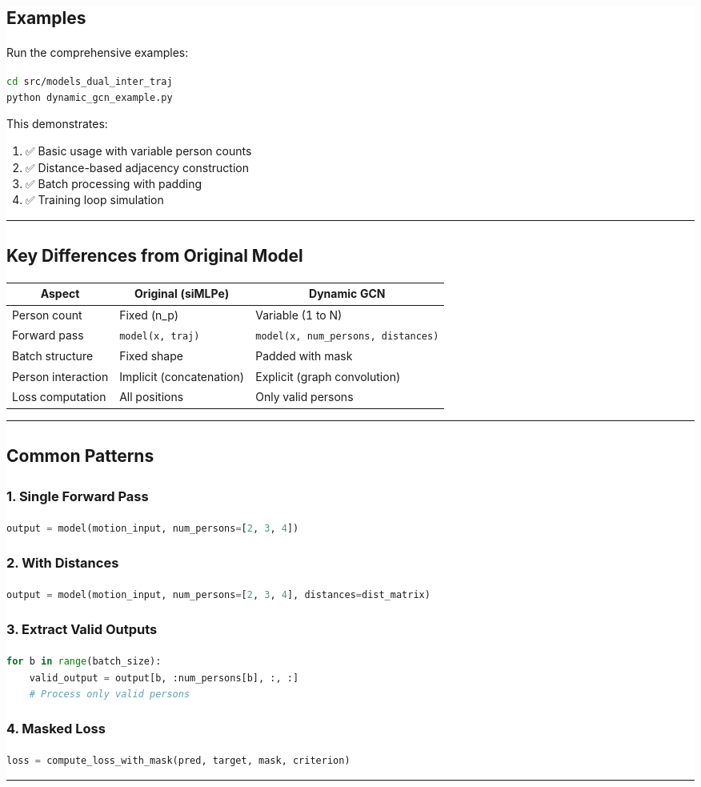 ## Examples

Run the comprehensive examples:

```bash
cd src/models_dual_inter_traj
python dynamic_gcn_example.py
```

This demonstrates:
1. ✅ Basic usage with variable person counts
2. ✅ Distance-based adjacency construction
3. ✅ Batch processing with padding
4. ✅ Training loop simulation

---

## Key Differences from Original Model

| Aspect | Original (siMLPe) | Dynamic GCN |
|--------|------------------|-------------|
| Person count | Fixed (n_p) | Variable (1 to N) |
| Forward pass | `model(x, traj)` | `model(x, num_persons, distances)` |
| Batch structure | Fixed shape | Padded with mask |
| Person interaction | Implicit (concatenation) | Explicit (graph convolution) |
| Loss computation | All positions | Only valid persons |

---

## Common Patterns

### 1. Single Forward Pass
```python
output = model(motion_input, num_persons=[2, 3, 4])
```

### 2. With Distances
```python
output = model(motion_input, num_persons=[2, 3, 4], distances=dist_matrix)
```

### 3. Extract Valid Outputs
```python
for b in range(batch_size):
    valid_output = output[b, :num_persons[b], :, :]
    # Process only valid persons
```

### 4. Masked Loss
```python
loss = compute_loss_with_mask(pred, target, mask, criterion)
```

---